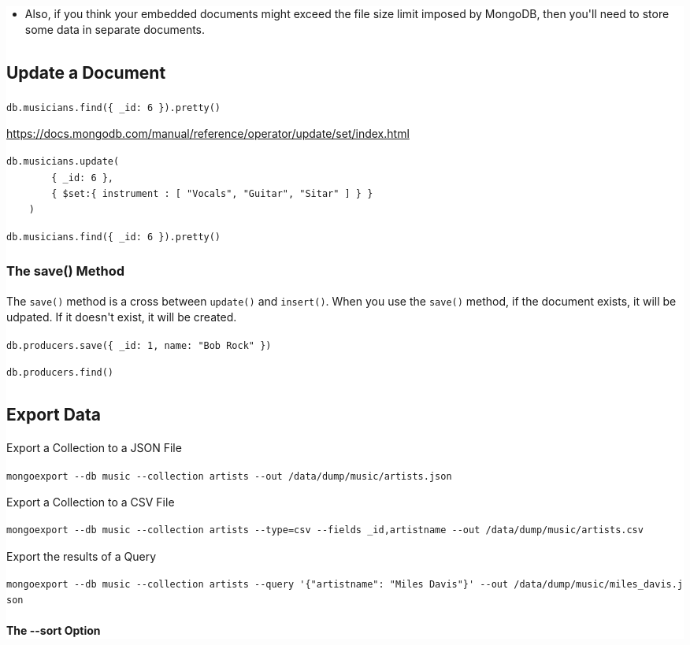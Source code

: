 - Also, if you think your embedded documents might exceed the file size limit imposed by MongoDB, then you'll need to store some data in separate documents.

## Update a Document

```
db.musicians.find({ _id: 6 }).pretty()
```

https://docs.mongodb.com/manual/reference/operator/update/set/index.html

```
db.musicians.update(
        { _id: 6 }, 
        { $set:{ instrument : [ "Vocals", "Guitar", "Sitar" ] } }
    )
```

```
db.musicians.find({ _id: 6 }).pretty()
```

### The save() Method

The `save()` method is a cross between `update()` and `insert()`. When you use the `save()` method, if the document exists, it will be udpated. If it doesn't exist, it will be created.

```
db.producers.save({ _id: 1, name: "Bob Rock" })
```

```
db.producers.find()
```

## Export Data

Export a Collection to a JSON File

```
mongoexport --db music --collection artists --out /data/dump/music/artists.json
```

Export a Collection to a CSV File

```
mongoexport --db music --collection artists --type=csv --fields _id,artistname --out /data/dump/music/artists.csv
```

Export the results of a Query

```
mongoexport --db music --collection artists --query '{"artistname": "Miles Davis"}' --out /data/dump/music/miles_davis.json
```

#### The --sort Option

